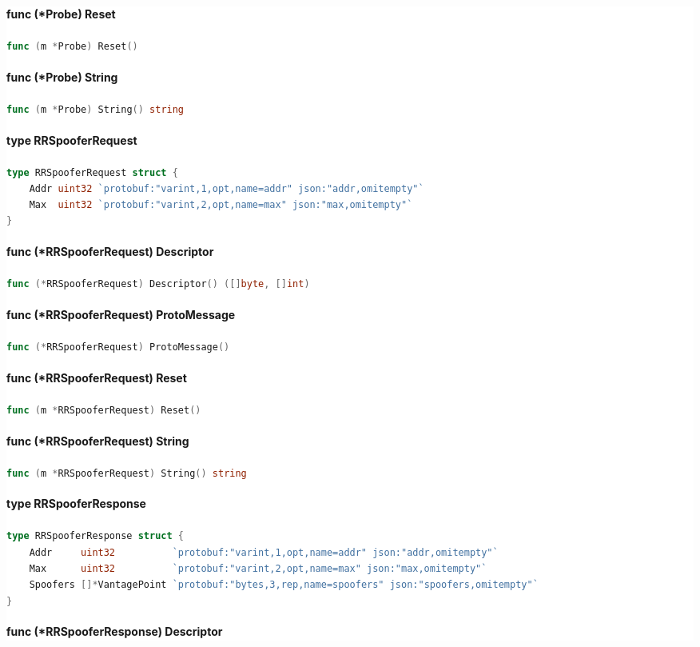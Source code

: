 #### func (*Probe) Reset

```go
func (m *Probe) Reset()
```

#### func (*Probe) String

```go
func (m *Probe) String() string
```

#### type RRSpooferRequest

```go
type RRSpooferRequest struct {
	Addr uint32 `protobuf:"varint,1,opt,name=addr" json:"addr,omitempty"`
	Max  uint32 `protobuf:"varint,2,opt,name=max" json:"max,omitempty"`
}
```


#### func (*RRSpooferRequest) Descriptor

```go
func (*RRSpooferRequest) Descriptor() ([]byte, []int)
```

#### func (*RRSpooferRequest) ProtoMessage

```go
func (*RRSpooferRequest) ProtoMessage()
```

#### func (*RRSpooferRequest) Reset

```go
func (m *RRSpooferRequest) Reset()
```

#### func (*RRSpooferRequest) String

```go
func (m *RRSpooferRequest) String() string
```

#### type RRSpooferResponse

```go
type RRSpooferResponse struct {
	Addr     uint32          `protobuf:"varint,1,opt,name=addr" json:"addr,omitempty"`
	Max      uint32          `protobuf:"varint,2,opt,name=max" json:"max,omitempty"`
	Spoofers []*VantagePoint `protobuf:"bytes,3,rep,name=spoofers" json:"spoofers,omitempty"`
}
```


#### func (*RRSpooferResponse) Descriptor
